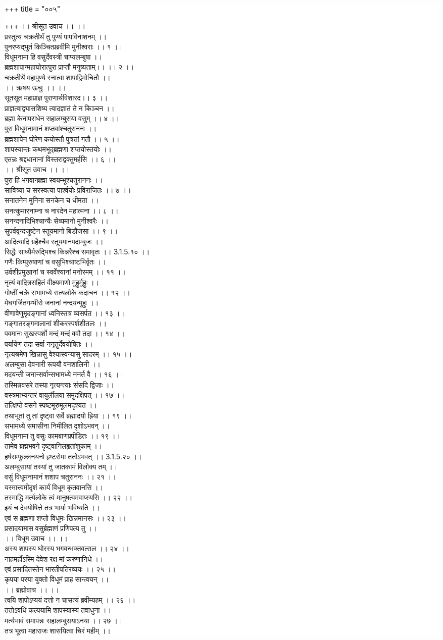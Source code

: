 +++
title = "००५"

+++
।। श्रीसूत उवाच ।। ।।  
प्रस्तुत्य चक्रतीर्थं तु पुण्यं पापविनाशनम् ।।  
पुनरप्यद्भुतं किञ्चित्प्रब्रवीमि मुनीश्वराः ।। १ ।।  
विधूमनामा हि वसुर्देवस्त्री चाप्यलम्बुषा ।।  
ब्रह्मशापान्महाघोरात्पुरा प्राप्तौ मनुष्यताम्।। ।। २ ।।  
चक्रतीर्थे महापुण्ये स्नात्वा शापाद्विमोचितौ ।।  
।। ऋषय ऊचुः ।। ।।  
सूतसूत महाप्राज्ञ पुराणार्थविशारद।। ३ ।।  
प्राज्ञत्वाद्व्यासशिष्य त्वादज्ञातं ते न किञ्चन ।।  
ब्रह्मा केनापराधेन सहालम्बुसया वसुम् ।। ४ ।।  
पुरा विधूमनामानं शप्तवांश्चतुराननः ।।  
ब्रह्मशापेन घोरेण कयोस्तौ पुत्रतां गतौ ।। ५ ।।  
शापस्यान्तः कथमभूद्ब्रह्मणा शप्तयोस्तयोः ।।  
एतन्नः श्रद्दधानानां विस्तराद्वक्तुमर्हसि ।। ६ ।।  
।। श्रीसूत उवाच ।। ।।  
पुरा हि भगवान्ब्रह्मा स्वयम्भूश्चतुराननः ।।  
सावित्र्या च सरस्वत्या पार्श्वयोः प्रविराजितः ।। ७ ।।  
सनातनेन मुनिना सनकेन च धीमता ।।  
सनत्कुमारनाम्ना च नारदेन महात्मना ।। ८ ।।  
सनन्दनादिभिश्चान्यैः सेव्यमानो मुनीश्वरैः ।।  
सुपर्ववृन्दजुष्टेन स्तूयमानो बिडौजसा ।। ९ ।।  
आदित्यादि ग्रहैश्चैव स्तूयमानपदाम्बुजः ।।  
सिद्धैः साध्यैर्मरुद्भिश्च किन्नरैश्च समावृतः ।। 3.1.5.१० ।।  
गणैः किम्पुरुषाणां च वसुभिश्चाष्टभिर्वृतः ।।  
उर्वशीप्रमुखानां च स्वर्वेश्यानां मनोरमम् ।। ११ ।।  
नृत्यं वादित्रसहितं वीक्ष्यमाणो मुहुर्मुहुः ।।  
गोष्ठीं चक्रे सभामध्ये सत्यलोके कदाचन ।। १२ ।।  
मेघगर्जितगम्भीरो जनानां नन्दयन्मुहुः ।।  
वीणावेणुमृदङ्गानां ध्वनिस्तत्र व्यसर्पत ।। १३ ।।  
गङ्गातरङ्गमालानां शीकरस्पर्शशीतलः ।।  
पवमानः सुखस्पर्शो मन्दं मन्दं ववौ तदा ।। १४ ।।  
पर्यायेण तदा सर्वा ननृतुर्देवयोषितः ।।  
नृत्यश्रमेण खिन्नासु वेश्यास्वन्यासु सादरम् ।। १५ ।।  
अलम्बुसा देवनारी रूपयौ वनशालिनी ।।  
मदयन्ती जनान्सर्वान्सभामध्ये ननर्त वै ।। १६ ।।  
तस्मिन्नवसरे तस्या नृत्यन्त्याः संसदि द्विजाः ।।  
वस्त्रमाभ्यन्तरं वायुर्लीलया समुदक्षिपत् ।। १७ ।।  
तत्क्षिप्ते वसने स्पष्टमूरुमूलमदृश्यत ।।  
तथाभूतां तु तां दृष्ट्वा सर्वे ब्रह्मादयो ह्रिया ।। १९ ।।  
सभामध्ये समासीना निमीलित दृशोऽभवन् ।।  
विधूमनामा तु वसुः कामबाणप्रपीडितः ।। १९ ।।  
तामेव ब्रह्मभवने दृष्ट्वानिलहृतांशुकाम् ।।  
हर्षसम्फुल्लनयनो हृष्टरोमा ततोऽभवत् ।। 3.1.5.२० ।।  
अलम्बुसायां तस्यां तु जातकामं विलोक्य तम् ।।  
वसुं विधूमनामानं शशाप चतुराननः ।। २१ ।।  
यस्मात्त्वमीदृशं कार्यं विधूम कृतवानसि ।।  
तस्माद्धि मर्त्यलोके त्वं मानुषत्वमवाप्स्यसि ।। २२ ।।  
इयं च देवयोषित्ते तत्र भार्या भविष्यति ।।  
एवं स ब्रह्मणा शप्तो विधूमः खिन्नमानसः ।। २३ ।।  
प्रसादयामास वसुर्ब्रह्माणं प्रणिपत्य तु ।।  
।। विधूम उवाच ।। ।।  
अस्य शापस्य घोरस्य भगवन्भक्तवत्सल ।। २४ ।।  
नाहमर्होऽस्मि देवेश रक्ष मां करुणानिधे ।।  
एवं प्रसादितस्तेन भारतीपतिरव्ययः ।। २५ ।।  
कृपया परया युक्तो विधूमं प्राह सान्त्वयन् ।।  
।। ब्रह्मोवाच ।। ।।  
त्वयि शापोऽप्ययं दत्तो न चासत्यं ब्रवीम्यहम् ।। २६ ।।  
ततोऽवधिं कल्पयामि शापस्यास्य तवाधुना ।।  
मर्त्यभावं समापन्नः सहालम्बुसयाऽनया ।। २७ ।।  
तत्र भूत्वा महाराजः शासयित्वा चिरं महीम् ।।  